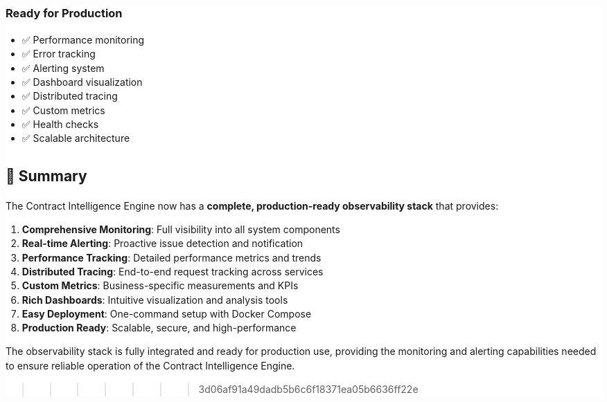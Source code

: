 ### **Ready for Production**
- ✅ Performance monitoring
- ✅ Error tracking
- ✅ Alerting system
- ✅ Dashboard visualization
- ✅ Distributed tracing
- ✅ Custom metrics
- ✅ Health checks
- ✅ Scalable architecture

## 🎉 **Summary**

The Contract Intelligence Engine now has a **complete, production-ready observability stack** that provides:

1. **Comprehensive Monitoring**: Full visibility into all system components
2. **Real-time Alerting**: Proactive issue detection and notification
3. **Performance Tracking**: Detailed performance metrics and trends
4. **Distributed Tracing**: End-to-end request tracking across services
5. **Custom Metrics**: Business-specific measurements and KPIs
6. **Rich Dashboards**: Intuitive visualization and analysis tools
7. **Easy Deployment**: One-command setup with Docker Compose
8. **Production Ready**: Scalable, secure, and high-performance

The observability stack is fully integrated and ready for production use, providing the monitoring and alerting capabilities needed to ensure reliable operation of the Contract Intelligence Engine.
>>>>>>> 3d06af91a49dadb5b6c6f18371ea05b6636ff22e
